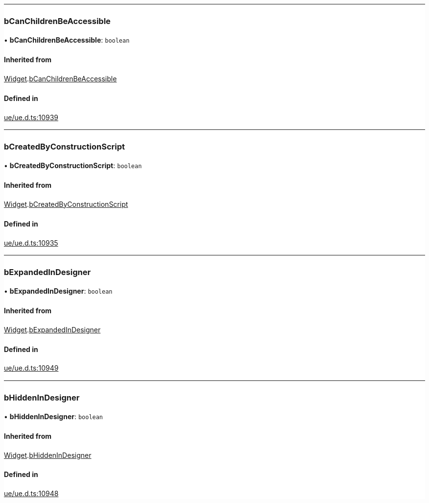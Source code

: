 ___

### bCanChildrenBeAccessible

• **bCanChildrenBeAccessible**: `boolean`

#### Inherited from

[Widget](ue_ue.Widget.md).[bCanChildrenBeAccessible](ue_ue.Widget.md#bcanchildrenbeaccessible)

#### Defined in

[ue/ue.d.ts:10939](https://github.com/YugMetaverse/yug_typings/blob/b7d9b19/ue/ue.d.ts#L10939)

___

### bCreatedByConstructionScript

• **bCreatedByConstructionScript**: `boolean`

#### Inherited from

[Widget](ue_ue.Widget.md).[bCreatedByConstructionScript](ue_ue.Widget.md#bcreatedbyconstructionscript)

#### Defined in

[ue/ue.d.ts:10935](https://github.com/YugMetaverse/yug_typings/blob/b7d9b19/ue/ue.d.ts#L10935)

___

### bExpandedInDesigner

• **bExpandedInDesigner**: `boolean`

#### Inherited from

[Widget](ue_ue.Widget.md).[bExpandedInDesigner](ue_ue.Widget.md#bexpandedindesigner)

#### Defined in

[ue/ue.d.ts:10949](https://github.com/YugMetaverse/yug_typings/blob/b7d9b19/ue/ue.d.ts#L10949)

___

### bHiddenInDesigner

• **bHiddenInDesigner**: `boolean`

#### Inherited from

[Widget](ue_ue.Widget.md).[bHiddenInDesigner](ue_ue.Widget.md#bhiddenindesigner)

#### Defined in

[ue/ue.d.ts:10948](https://github.com/YugMetaverse/yug_typings/blob/b7d9b19/ue/ue.d.ts#L10948)
